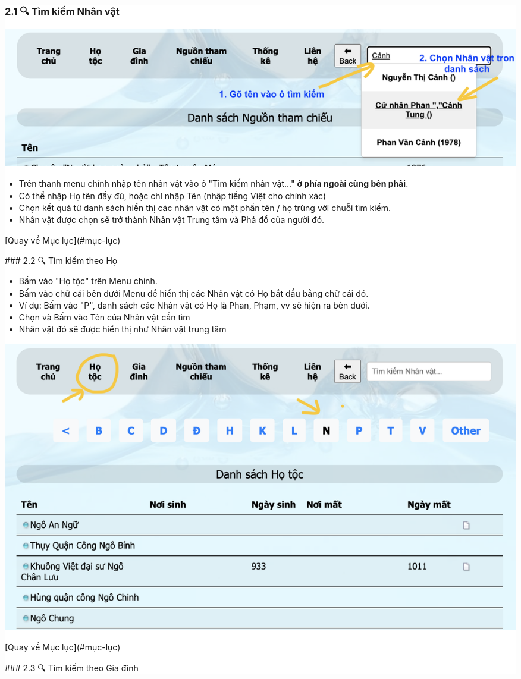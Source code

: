 ### 2.1 🔍 Tìm kiếm Nhân vật

![Menu Tìm kiếm Nhân vật](menu-search.png "Tìm kiếm Nhân vật")

- Trên thanh menu chính nhập tên nhân vật vào ô "Tìm kiếm nhân vật..."
  **ở phía ngoài cùng bên phải**.
- Có thể nhập Họ tên đầy đủ, hoặc chỉ nhập Tên (nhập tiếng Việt cho
  chính xác)
- Chọn kết quả từ danh sách hiển thị các nhân vật có một phần tên / họ
  trùng với chuỗi tìm kiếm.
- Nhân vật được chọn sẽ trở thành Nhân vật Trung tâm và Phả đồ của người
  đó.
<p>[Quay về Mục lục](#mục-lục)<p>
### 2.2 🔍 Tìm kiếm theo Họ

- Bấm vào "Họ tộc" trên Menu chính.
- Bấm vào chữ cái bên dưới Menu để hiển thị các Nhân vật có Họ bắt đầu
  bằng chữ cái đó.
- Ví dụ: Bấm vào "P", danh sách các Nhân vật có Họ là Phan, Phạm, vv sẽ
  hiện ra bên dưới.
- Chọn và Bấm vào Tên của Nhân vật cần tìm
- Nhân vật đó sẽ được hiển thị như Nhân vật trung tâm

![Menu Tìm kiếm theo Họ](menu-search-persons.png "Tìm kiếm theo Họ")
<p>[Quay về Mục lục](#mục-lục)<p>
### 2.3 🔍 Tìm kiếm theo Gia đình
